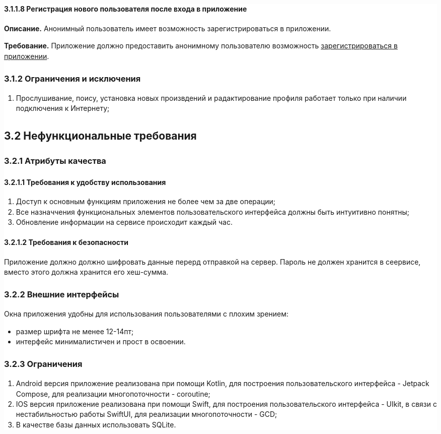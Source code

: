#### 3.1.1.8 Регистрация нового пользователя после входа в приложение
**Описание.** Анонимный пользователь имеет возможность зарегистрироваться в приложении.

**Требование.** Приложение должно предоставить анонимному пользователю возможность [зарегистрироваться в приложении](#registration_requirements). 

<a name="restrictions_and_exclusions"/>

### 3.1.2 Ограничения и исключения
1. Прослушивание, поису, установка новых произвдений и радактирование профиля работает только при наличии подключения к Интернету;

<a name="non-functional_requirements"/>

## 3.2 Нефункциональные требования

<a name="quality_attributes"/>

### 3.2.1 Атрибуты качества

<a name="requirements_for_ease_of_use"/>

#### 3.2.1.1 Требования к удобству использования
1. Доступ к основным функциям приложения не более чем за две операции;
2. Все назначчения функциональных элементов пользовательского интерфейса должны быть интуитивно понятны;
3. Обновление информации на сервисе происходит каждый час.

<a name="security_requirements"/>

#### 3.2.1.2 Требования к безопасности

Приложение должно должно шифровать данные перерд отправкой на сервер. Пароль не должен хранится в сеервисе, вместо этого должна хранится его хеш-сумма.

<a name="external_interfaces"/>

### 3.2.2 Внешние интерфейсы
Окна приложения удобны для использования пользователями с плохим зрением:
  * размер шрифта не менее 12-14пт;
  * интерфейс минималистичен и прост в освоении.

<a name="restrictions"/>

### 3.2.3 Ограничения
1. Android версия приложение реализована при помощи Kotlin, для построения пользовательского интерфейса - Jetpack Compose, для реализации многопоточности - coroutine;
2. IOS версия приложение реализована при помощи Swift, для построения пользовательского интерфейса - UIkit, в связи с нестабильностью работы SwiftUI, для реализации многопоточности - GCD;
4. В качестве базы данных использовать SQLite.
